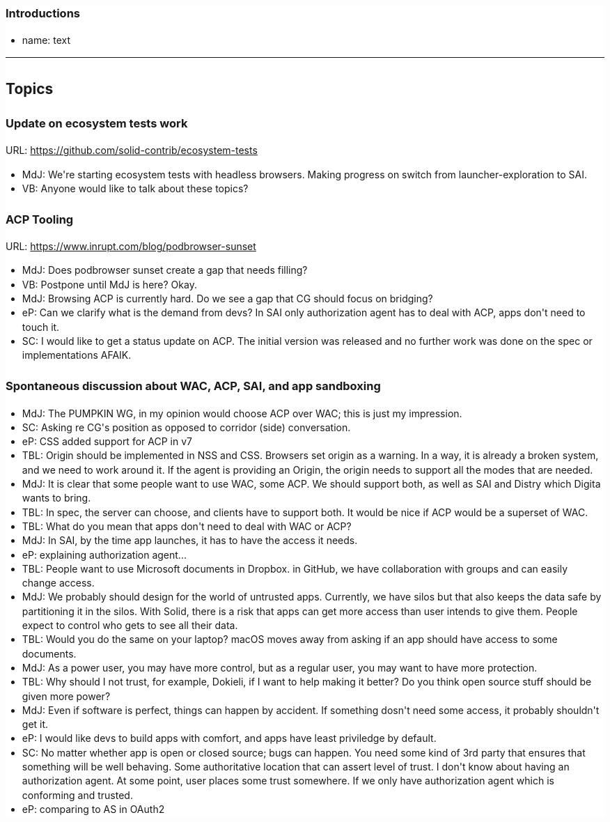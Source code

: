 ### Introductions
* name: text

---

## Topics

### Update on ecosystem tests work
URL: https://github.com/solid-contrib/ecosystem-tests

* MdJ: We're starting ecosystem tests with headless browsers. Making progress on switch from launcher-exploration to SAI.
* VB: Anyone would like to talk about these topics?

### ACP Tooling
URL: https://www.inrupt.com/blog/podbrowser-sunset

* MdJ: Does podbrowser sunset create a gap that needs filling?
* VB: Postpone until MdJ is here? Okay.
* MdJ: Browsing ACP is currently hard. Do we see a gap that CG should focus on bridging?
* eP: Can we clarify what is the demand from devs? In SAI only authorization agent has to deal with ACP, apps don't need to touch it.
* SC: I would like to get a status update on ACP. The initial version was released and no further work was done on the spec or implementations AFAIK.

### Spontaneous discussion about WAC, ACP, SAI, and app sandboxing
* MdJ: The PUMPKIN WG, in my opinion would choose ACP over WAC; this is just my impression. 
* SC: Asking re CG's position as opposed to corridor (side) conversation.
* eP: CSS added support for ACP in v7
* TBL: Origin should be implemented in NSS and CSS. Browsers set origin as a warning. In a way, it is already a broken system, and we need to work around it. If the agent is providing an Origin, the origin needs to support all the modes that are needed.
* MdJ: It is clear that some people want to use WAC, some ACP. We should support both, as well as SAI and Distry which Digita wants to bring.
* TBL: In spec, the server can choose, and clients have to support both. It would be nice if ACP would be a superset of WAC.
* TBL: What do you mean that apps don't need to deal with WAC or ACP?
* MdJ: In SAI, by the time app launches, it has to have the access it needs.
* eP: explaining authorization agent...
* TBL: People want to use Microsoft documents in Dropbox. in GitHub, we have collaboration with groups and can easily change access. 
* MdJ: We probably should design for the world of untrusted apps. Currently, we have silos but that also keeps the data safe by partitioning it in the silos. With Solid, there is a risk that apps can get more access than user intends to give them. People expect to control who gets to see all their data.
* TBL: Would you do the same on your laptop? macOS moves away from asking if an app should have access to some documents.
* MdJ: As a power user, you may have more control, but as a regular user, you may want to have more protection.
* TBL: Why should I not trust, for example, Dokieli, if I want to help making it better? Do you think open source stuff should be given more power?
* MdJ: Even if software is perfect, things can happen by accident. If something dosn't need some access, it probably shouldn't get it.
* eP: I would like devs to build apps with comfort, and apps have least priviledge by default. 
* SC: No matter whether app is open or closed source; bugs can happen. You need some kind of 3rd party that ensures that something will be well behaving. Some authoritative location that can assert level of trust. I don't know about having an authorization agent. At some point, user places some trust somewhere. If we only have authorization agent which is conforming and trusted. 
* eP: comparing to AS in OAuth2
